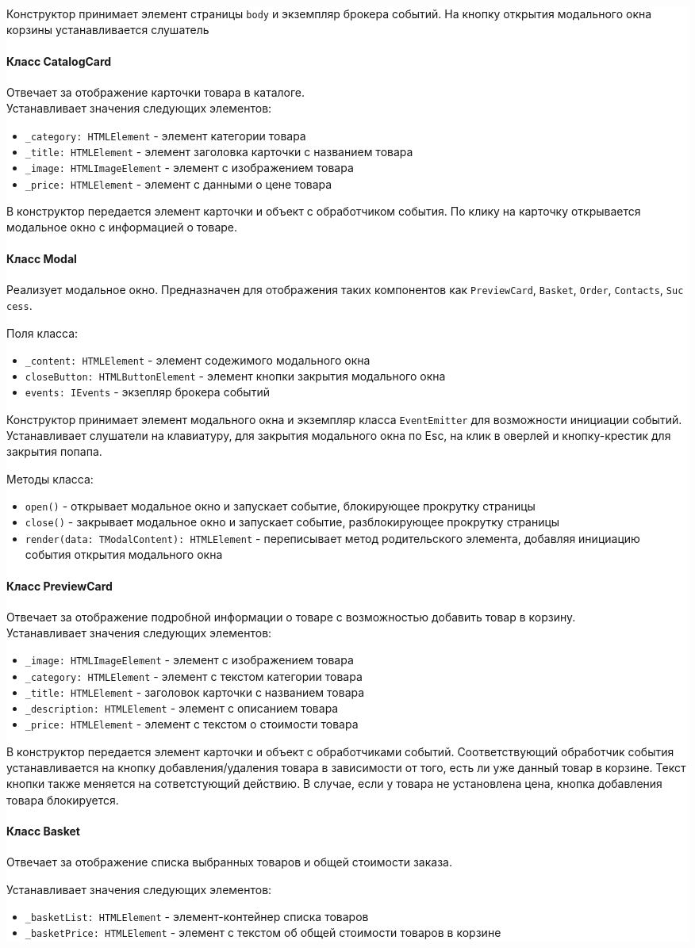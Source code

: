 Конструктор принимает элемент страницы `body` и экземпляр брокера событий. На кнопку открытия модального окна корзины устанавливается слушатель

#### Класс CatalogCard
Отвечает за отображение карточки товара в каталоге.\
Устанавливает значения следующих элементов:
- `_category: HTMLElement` - элемент категории товара
- `_title: HTMLElement` - элемент заголовка карточки с названием товара
- `_image: HTMLImageElement` - элемент с изображением товара
- `_price: HTMLElement` - элемент с данными о цене товара

В конструктор передается элемент карточки и объект с обработчиком события. По клику на карточку открывается модальное окно с информацией о товаре.

#### Класс Modal
Реализует модальное окно. Предназначен для отображения таких компонентов как `PreviewCard`, `Basket`, `Order`, `Contacts`, `Success`.

Поля класса:
- `_content: HTMLElement` - элемент содежимого модального окна
- `closeButton: HTMLButtonElement` - элемент кнопки закрытия модального окна
- `events: IEvents` - экзепляр брокера событий

Конструктор принимает элемент модального окна и экземпляр класса `EventEmitter` для возможности инициации событий. Устанавливает слушатели на клавиатуру, для закрытия модального окна по Esc, на клик в оверлей и кнопку-крестик для закрытия попапа.

Методы класса:
- `open()` - открывает модальное окно и запускает событие, блокирующее прокрутку страницы
- `close()` - закрывает модальное окно и запускает событие, разблокирующее прокрутку страницы
- `render(data: TModalContent): HTMLElement` - переписывает метод родительского элемента, добавляя инициацию события открытия модального окна

#### Класс PreviewCard
Отвечает за отображение подробной информации о товаре с возможностью добавить товар в корзину.\
Устанавливает значения следующих элементов:
- `_image: HTMLImageElement` - элемент с изображением товара
- `_category: HTMLElement` - элемент с текстом категории товара
- `_title: HTMLElement` - заголовок карточки с названием товара
- `_description: HTMLElement` - элемент с описанием товара
- `_price: HTMLElement` - элемент с текстом о стоимости товара

В конструктор передается элемент карточки и объект с обработчиками событий. Соответствующий обработчик события устанавливается на кнопку добавления/удаления товара в зависимости от того, есть ли уже данный товар в корзине. Текст кнопки также меняется на сответстующий действию. В случае, если у товара не установлена цена, кнопка добавления товара блокируется.

#### Класс Basket
Отвечает за отображение списка выбранных товаров и общей стоимости заказа.

Устанавливает значения следующих элементов:
- `_basketList: HTMLElement` - элемент-контейнер списка товаров
- `_basketPrice: HTMLElement` - элемент с текстом об общей стоимости товаров в корзине
